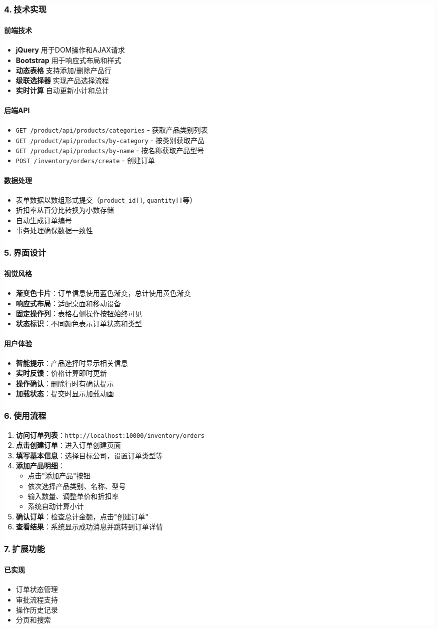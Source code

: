 ### 4. 技术实现

#### 前端技术
- **jQuery** 用于DOM操作和AJAX请求
- **Bootstrap** 用于响应式布局和样式
- **动态表格** 支持添加/删除产品行
- **级联选择器** 实现产品选择流程
- **实时计算** 自动更新小计和总计

#### 后端API
- `GET /product/api/products/categories` - 获取产品类别列表
- `GET /product/api/products/by-category` - 按类别获取产品
- `GET /product/api/products/by-name` - 按名称获取产品型号
- `POST /inventory/orders/create` - 创建订单

#### 数据处理
- 表单数据以数组形式提交（`product_id[]`, `quantity[]`等）
- 折扣率从百分比转换为小数存储
- 自动生成订单编号
- 事务处理确保数据一致性

### 5. 界面设计

#### 视觉风格
- **渐变色卡片**：订单信息使用蓝色渐变，总计使用黄色渐变
- **响应式布局**：适配桌面和移动设备
- **固定操作列**：表格右侧操作按钮始终可见
- **状态标识**：不同颜色表示订单状态和类型

#### 用户体验
- **智能提示**：产品选择时显示相关信息
- **实时反馈**：价格计算即时更新
- **操作确认**：删除行时有确认提示
- **加载状态**：提交时显示加载动画

### 6. 使用流程

1. **访问订单列表**：`http://localhost:10000/inventory/orders`
2. **点击创建订单**：进入订单创建页面
3. **填写基本信息**：选择目标公司，设置订单类型等
4. **添加产品明细**：
   - 点击"添加产品"按钮
   - 依次选择产品类别、名称、型号
   - 输入数量、调整单价和折扣率
   - 系统自动计算小计
5. **确认订单**：检查总计金额，点击"创建订单"
6. **查看结果**：系统显示成功消息并跳转到订单详情

### 7. 扩展功能

#### 已实现
- 订单状态管理
- 审批流程支持
- 操作历史记录
- 分页和搜索
